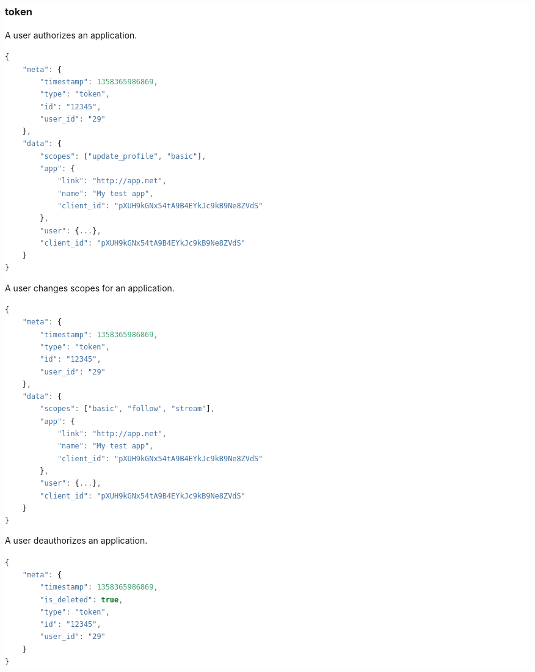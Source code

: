 ### token

A user authorizes an application.

~~~ js
{
    "meta": {
        "timestamp": 1358365986869,
        "type": "token",
        "id": "12345",
        "user_id": "29"
    },
    "data": {
        "scopes": ["update_profile", "basic"],
        "app": {
            "link": "http://app.net",
            "name": "My test app",
            "client_id": "pXUH9kGNx54tA9B4EYkJc9kB9Ne8ZVdS"
        },
        "user": {...},
        "client_id": "pXUH9kGNx54tA9B4EYkJc9kB9Ne8ZVdS"
    }
}
~~~

A user changes scopes for an application.

~~~ js
{
    "meta": {
        "timestamp": 1358365986869,
        "type": "token",
        "id": "12345",
        "user_id": "29"
    },
    "data": {
        "scopes": ["basic", "follow", "stream"],
        "app": {
            "link": "http://app.net",
            "name": "My test app",
            "client_id": "pXUH9kGNx54tA9B4EYkJc9kB9Ne8ZVdS"
        },
        "user": {...},
        "client_id": "pXUH9kGNx54tA9B4EYkJc9kB9Ne8ZVdS"
    }
}
~~~

A user deauthorizes an application.

~~~ js
{
    "meta": {
        "timestamp": 1358365986869,
        "is_deleted": true,
        "type": "token",
        "id": "12345",
        "user_id": "29"
    }
}
~~~
